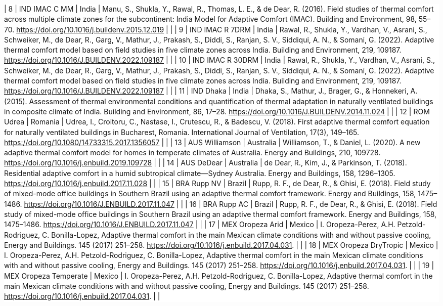 | 8             | IND IMAC C MM         | India     | Manu, S., Shukla, Y., Rawal, R., Thomas, L. E., & de Dear, R. (2016).   Field studies of thermal comfort across multiple climate zones for the   subcontinent: India Model for Adaptive Comfort (IMAC). Building   and Environment, 98, 55–70. https://doi.org/10.1016/j.buildenv.2015.12.019                                                                                                                               |   |
| 9             | IND IMAC R 7DRM       | India     | Rawal, R., Shukla, Y., Vardhan, V., Asrani, S., Schweiker, M., de Dear,   R., Garg, V., Mathur, J., Prakash, S., Diddi, S., Ranjan, S. V., Siddiqui, A.   N., & Somani, G. (2022). Adaptive thermal comfort model based on field   studies in five climate zones across India. Building and   Environment, 219, 109187. https://doi.org/10.1016/J.BUILDENV.2022.109187                                                      |   |
| 10            | IND IMAC R 30DRM      | India     | Rawal, R., Shukla, Y., Vardhan, V., Asrani, S., Schweiker, M., de Dear,   R., Garg, V., Mathur, J., Prakash, S., Diddi, S., Ranjan, S. V., Siddiqui, A.   N., & Somani, G. (2022). Adaptive thermal comfort model based on field   studies in five climate zones across India. Building and   Environment, 219, 109187. https://doi.org/10.1016/J.BUILDENV.2022.109187                                                      |   |
| 11            | IND Dhaka             | India     | Dhaka, S., Mathur, J., Brager, G., & Honnekeri, A. (2015). Assessment   of thermal environmental conditions and quantification of thermal adaptation   in naturally ventilated buildings in composite climate of India. Building and Environment, 86, 17–28.   https://doi.org/10.1016/J.BUILDENV.2014.11.024                                                                                                               |   |
| 12            | ROM Udrea             | Romania   | Udrea, I., Croitoru, C., Nastase, I., Crutescu, R., & Badescu, V.   (2018). First adaptive thermal comfort equation for naturally ventilated   buildings in Bucharest, Romania. International Journal of   Ventilation, 17(3), 149–165. https://doi.org/10.1080/14733315.2017.1356057                                                                                                                                       |   |
| 13            | AUS Williamson        | Australia | Williamson, T., & Daniel, L. (2020). A new adaptive thermal comfort   model for homes in temperate climates of Australia. Energy   and Buildings, 210, 109728. https://doi.org/10.1016/j.enbuild.2019.109728                                                                                                                                                                                                                |   |
| 14            | AUS DeDear            | Australia | de Dear, R., Kim, J., & Parkinson, T. (2018). Residential adaptive   comfort in a humid subtropical climate—Sydney Australia. Energy   and Buildings, 158, 1296–1305. https://doi.org/10.1016/j.enbuild.2017.11.028                                                                                                                                                                                                         |   |
| 15            | BRA Rupp NV           | Brazil    | Rupp, R. F., de Dear, R., & Ghisi, E. (2018). Field study of   mixed-mode office buildings in Southern Brazil using an adaptive thermal   comfort framework. Energy and Buildings, 158,   1475–1486. https://doi.org/10.1016/J.ENBUILD.2017.11.047                                                                                                                                                                          |   |
| 16            | BRA Rupp AC           | Brazil    | Rupp, R. F., de Dear, R., & Ghisi, E. (2018). Field study of   mixed-mode office buildings in Southern Brazil using an adaptive thermal   comfort framework. Energy and Buildings, 158,   1475–1486. https://doi.org/10.1016/J.ENBUILD.2017.11.047                                                                                                                                                                          |   |
| 17            | MEX Oropeza Arid      | Mexico    | I. Oropeza-Perez, A.H. Petzold-Rodriguez, C. Bonilla-Lopez, Adaptive   thermal comfort in the main Mexican climate conditions with and without   passive cooling, Energy and Buildings. 145 (2017) 251–258.   https://doi.org/10.1016/j.enbuild.2017.04.031.                                                                                                                                                                |   |
| 18            | MEX Oropeza DryTropic | Mexico    | I. Oropeza-Perez, A.H. Petzold-Rodriguez, C. Bonilla-Lopez, Adaptive   thermal comfort in the main Mexican climate conditions with and without   passive cooling, Energy and Buildings. 145 (2017) 251–258.   https://doi.org/10.1016/j.enbuild.2017.04.031.                                                                                                                                                                |   |
| 19            | MEX Oropeza Temperate | Mexico    | I. Oropeza-Perez, A.H. Petzold-Rodriguez, C. Bonilla-Lopez, Adaptive   thermal comfort in the main Mexican climate conditions with and without   passive cooling, Energy and Buildings. 145 (2017) 251–258.   https://doi.org/10.1016/j.enbuild.2017.04.031.                                                                                                                                                                |   |